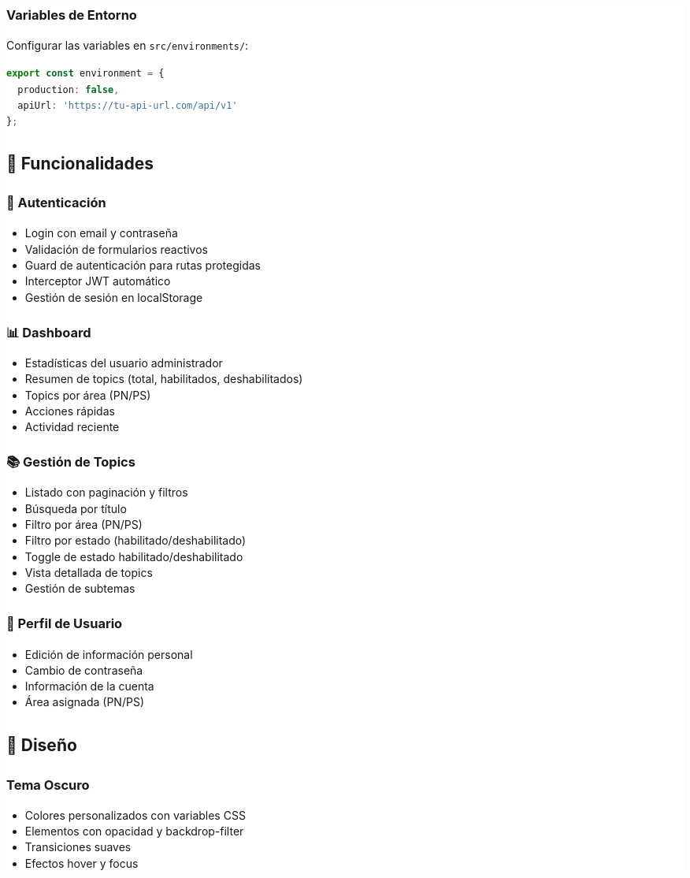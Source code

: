 ### Variables de Entorno

Configurar las variables en `src/environments/`:

```typescript
export const environment = {
  production: false,
  apiUrl: 'https://tu-api-url.com/api/v1'
};
```

## 📱 Funcionalidades

### 🔐 Autenticación

- Login con email y contraseña
- Validación de formularios reactivos
- Guard de autenticación para rutas protegidas
- Interceptor JWT automático
- Gestión de sesión en localStorage

### 📊 Dashboard

- Estadísticas del usuario administrador
- Resumen de topics (total, habilitados, deshabilitados)
- Topics por área (PN/PS)
- Acciones rápidas
- Actividad reciente

### 📚 Gestión de Topics

- Listado con paginación y filtros
- Búsqueda por título
- Filtro por área (PN/PS)
- Filtro por estado (habilitado/deshabilitado)
- Toggle de estado habilitado/deshabilitado
- Vista detallada de topics
- Gestión de subtemas

### 👤 Perfil de Usuario

- Edición de información personal
- Cambio de contraseña
- Información de la cuenta
- Área asignada (PN/PS)

## 🎨 Diseño

### Tema Oscuro

- Colores personalizados con variables CSS
- Elementos con opacidad y backdrop-filter
- Transiciones suaves
- Efectos hover y focus
